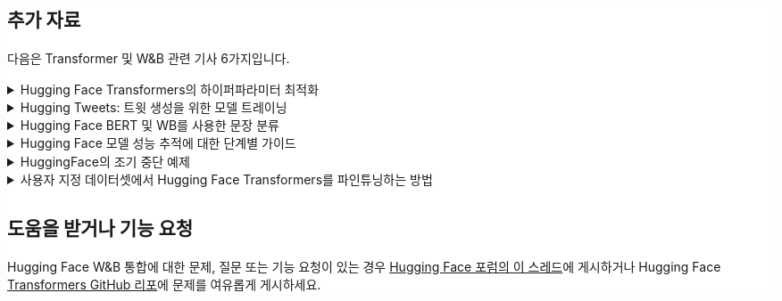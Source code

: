 
## 추가 자료

다음은 Transformer 및 W&B 관련 기사 6가지입니다.

<details><summary>Hugging Face Transformers의 하이퍼파라미터 최적화</summary></details>

<details><summary>Hugging Tweets: 트윗 생성을 위한 모델 트레이닝</summary></details>

<details><summary>Hugging Face BERT 및 WB를 사용한 문장 분류</summary></details>

<details><summary>Hugging Face 모델 성능 추적에 대한 단계별 가이드</summary></details>

<details><summary>HuggingFace의 조기 중단 예제</summary></details>

<details><summary>사용자 지정 데이터셋에서 Hugging Face Transformers를 파인튜닝하는 방법</summary></details>

## 도움을 받거나 기능 요청

Hugging Face W&B 통합에 대한 문제, 질문 또는 기능 요청이 있는 경우 [Hugging Face 포럼의 이 스레드](https://discuss.huggingface.co/t/logging-experiment-tracking-with-w-b/498)에 게시하거나 Hugging Face [Transformers GitHub 리포](https://github.com/huggingface/transformers)에 문제를 여유롭게 게시하세요.
